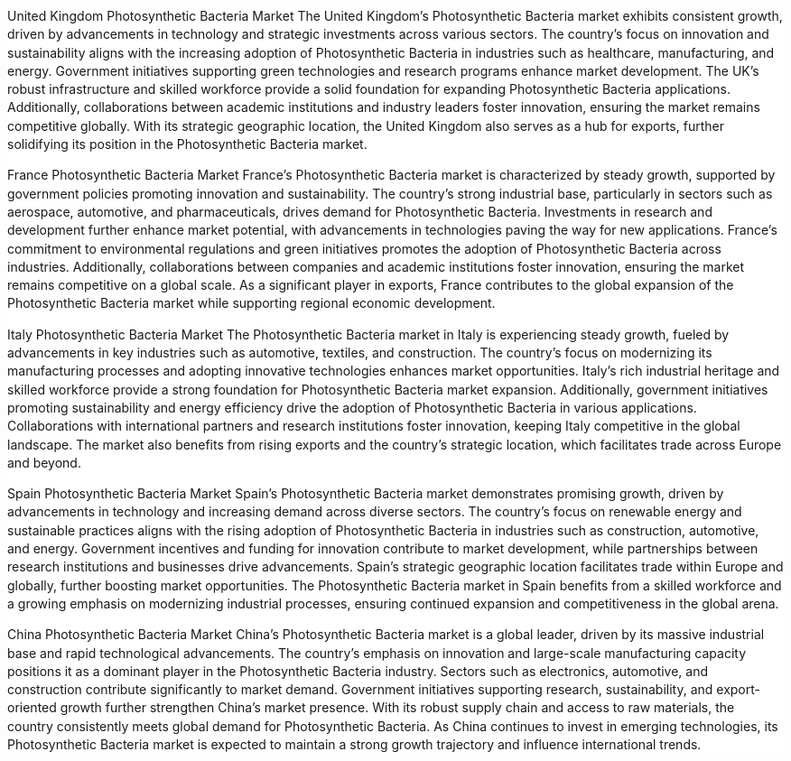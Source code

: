 United Kingdom Photosynthetic Bacteria Market
The United Kingdom’s Photosynthetic Bacteria market exhibits consistent growth, driven by advancements in technology and strategic investments across various sectors. The country’s focus on innovation and sustainability aligns with the increasing adoption of Photosynthetic Bacteria in industries such as healthcare, manufacturing, and energy. Government initiatives supporting green technologies and research programs enhance market development. The UK’s robust infrastructure and skilled workforce provide a solid foundation for expanding Photosynthetic Bacteria applications. Additionally, collaborations between academic institutions and industry leaders foster innovation, ensuring the market remains competitive globally. With its strategic geographic location, the United Kingdom also serves as a hub for exports, further solidifying its position in the Photosynthetic Bacteria market.

France Photosynthetic Bacteria Market
France’s Photosynthetic Bacteria market is characterized by steady growth, supported by government policies promoting innovation and sustainability. The country’s strong industrial base, particularly in sectors such as aerospace, automotive, and pharmaceuticals, drives demand for Photosynthetic Bacteria. Investments in research and development further enhance market potential, with advancements in technologies paving the way for new applications. France’s commitment to environmental regulations and green initiatives promotes the adoption of Photosynthetic Bacteria across industries. Additionally, collaborations between companies and academic institutions foster innovation, ensuring the market remains competitive on a global scale. As a significant player in exports, France contributes to the global expansion of the Photosynthetic Bacteria market while supporting regional economic development.

Italy Photosynthetic Bacteria Market
The Photosynthetic Bacteria market in Italy is experiencing steady growth, fueled by advancements in key industries such as automotive, textiles, and construction. The country’s focus on modernizing its manufacturing processes and adopting innovative technologies enhances market opportunities. Italy’s rich industrial heritage and skilled workforce provide a strong foundation for Photosynthetic Bacteria market expansion. Additionally, government initiatives promoting sustainability and energy efficiency drive the adoption of Photosynthetic Bacteria in various applications. Collaborations with international partners and research institutions foster innovation, keeping Italy competitive in the global landscape. The market also benefits from rising exports and the country’s strategic location, which facilitates trade across Europe and beyond.

Spain Photosynthetic Bacteria Market
Spain’s Photosynthetic Bacteria market demonstrates promising growth, driven by advancements in technology and increasing demand across diverse sectors. The country’s focus on renewable energy and sustainable practices aligns with the rising adoption of Photosynthetic Bacteria in industries such as construction, automotive, and energy. Government incentives and funding for innovation contribute to market development, while partnerships between research institutions and businesses drive advancements. Spain’s strategic geographic location facilitates trade within Europe and globally, further boosting market opportunities. The Photosynthetic Bacteria market in Spain benefits from a skilled workforce and a growing emphasis on modernizing industrial processes, ensuring continued expansion and competitiveness in the global arena.

China Photosynthetic Bacteria Market
China’s Photosynthetic Bacteria market is a global leader, driven by its massive industrial base and rapid technological advancements. The country’s emphasis on innovation and large-scale manufacturing capacity positions it as a dominant player in the Photosynthetic Bacteria industry. Sectors such as electronics, automotive, and construction contribute significantly to market demand. Government initiatives supporting research, sustainability, and export-oriented growth further strengthen China’s market presence. With its robust supply chain and access to raw materials, the country consistently meets global demand for Photosynthetic Bacteria. As China continues to invest in emerging technologies, its Photosynthetic Bacteria market is expected to maintain a strong growth trajectory and influence international trends.
